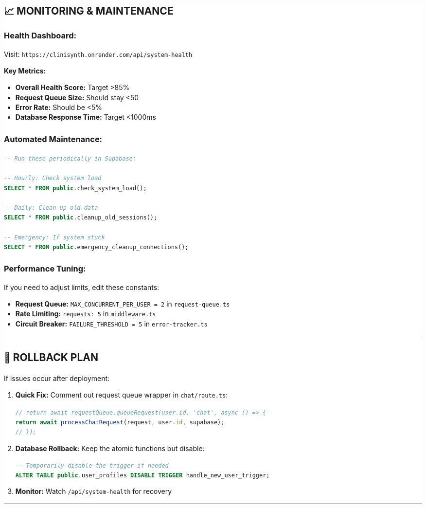 
## 📈 **MONITORING & MAINTENANCE**

### **Health Dashboard:**
Visit: `https://clinisynth.onrender.com/api/system-health`

**Key Metrics:**
- **Overall Health Score:** Target >85%
- **Request Queue Size:** Should stay <50
- **Error Rate:** Should be <5%
- **Database Response Time:** Target <1000ms

### **Automated Maintenance:**
```sql
-- Run these periodically in Supabase:

-- Hourly: Check system load
SELECT * FROM public.check_system_load();

-- Daily: Clean up old data  
SELECT * FROM public.cleanup_old_sessions();

-- Emergency: If system stuck
SELECT * FROM public.emergency_cleanup_connections();
```

### **Performance Tuning:**
If you need to adjust limits, edit these constants:

- **Request Queue:** `MAX_CONCURRENT_PER_USER = 2` in `request-queue.ts`
- **Rate Limiting:** `requests: 5` in `middleware.ts`  
- **Circuit Breaker:** `FAILURE_THRESHOLD = 5` in `error-tracker.ts`

---

## 🔧 **ROLLBACK PLAN**

If issues occur after deployment:

1. **Quick Fix:** Comment out request queue wrapper in `chat/route.ts`:
   ```typescript
   // return await requestQueue.queueRequest(user.id, 'chat', async () => {
   return await processChatRequest(request, user.id, supabase);
   // });
   ```

2. **Database Rollback:** Keep the atomic functions but disable:
   ```sql
   -- Temporarily disable the trigger if needed
   ALTER TABLE public.user_profiles DISABLE TRIGGER handle_new_user_trigger;
   ```

3. **Monitor:** Watch `/api/system-health` for recovery

---